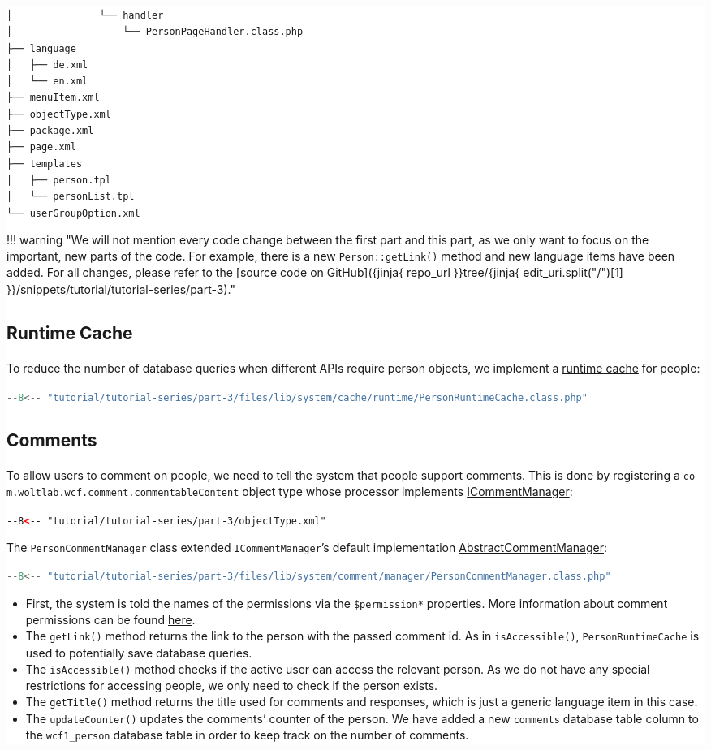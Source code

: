 ```
│               └── handler
│                   └── PersonPageHandler.class.php
├── language
│   ├── de.xml
│   └── en.xml
├── menuItem.xml
├── objectType.xml
├── package.xml
├── page.xml
├── templates
│   ├── person.tpl
│   └── personList.tpl
└── userGroupOption.xml
```

!!! warning "We will not mention every code change between the first part and this part, as we only want to focus on the important, new parts of the code. For example, there is a new `Person::getLink()` method and new language items have been added. For all changes, please refer to the [source code on GitHub]({jinja{ repo_url }}tree/{jinja{ edit_uri.split("/")[1] }}/snippets/tutorial/tutorial-series/part-3)."


## Runtime Cache

To reduce the number of database queries when different APIs require person objects, we implement a [runtime cache](../../php/api/caches_runtime-caches.md) for people:

```php
--8<-- "tutorial/tutorial-series/part-3/files/lib/system/cache/runtime/PersonRuntimeCache.class.php"
```


## Comments

To allow users to comment on people, we need to tell the system that people support comments.
This is done by registering a `com.woltlab.wcf.comment.commentableContent` object type whose processor implements [ICommentManager](https://github.com/WoltLab/WCF/blob/master/wcfsetup/install/files/lib/system/comment/manager/ICommentManager.class.php):

```xml
--8<-- "tutorial/tutorial-series/part-3/objectType.xml"
```

The `PersonCommentManager` class extended `ICommentManager`’s default implementation [AbstractCommentManager](https://github.com/WoltLab/WCF/blob/master/wcfsetup/install/files/lib/system/comment/manager/AbstractCommentManager.class.php):

```php
--8<-- "tutorial/tutorial-series/part-3/files/lib/system/comment/manager/PersonCommentManager.class.php"
```

- First, the system is told the names of the permissions via the `$permission*` properties.
  More information about comment permissions can be found [here](../../php/api/comments.md#user-group-options).
- The `getLink()` method returns the link to the person with the passed comment id.
  As in `isAccessible()`, `PersonRuntimeCache` is used to potentially save database queries.
- The `isAccessible()` method checks if the active user can access the relevant person.
  As we do not have any special restrictions for accessing people, we only need to check if the person exists.
- The `getTitle()` method returns the title used for comments and responses, which is just a generic language item in this case.
- The `updateCounter()` updates the comments’ counter of the person.
  We have added a new `comments` database table column to the `wcf1_person` database table in order to keep track on the number of comments.
